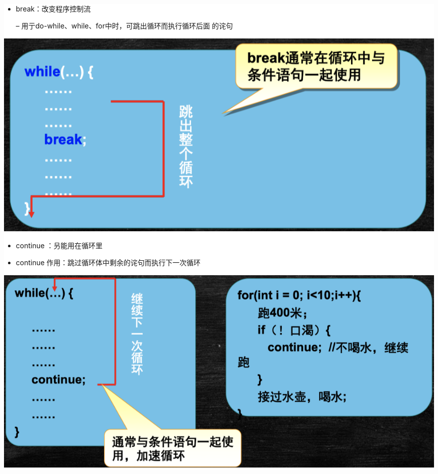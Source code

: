 - break：改变程序控制流

  – 用亍do-while、while、for中时，可跳出循环而执行循环后面 的诧句

![image-20210908154805105](/image/java流程控制语句/image-20210908154805105.png)

- continue ：叧能用在循环里 

- continue 作用：跳过循环体中剩余的诧句而执行下一次循环

![image-20210908154910014](/image/java流程控制语句/image-20210908154910014.png)

